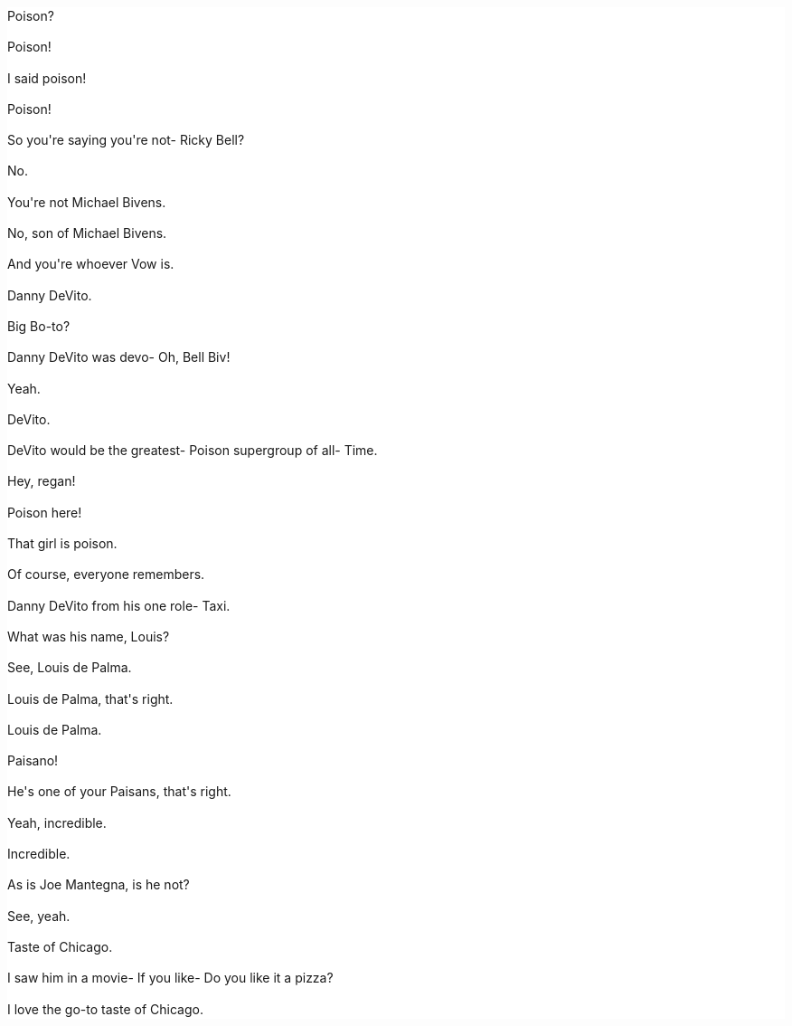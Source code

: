 Poison?

Poison!

I said poison!

Poison!

So you're saying you're not- Ricky Bell?

No.

You're not Michael Bivens.

No, son of Michael Bivens.

And you're whoever Vow is.

Danny DeVito.

Big Bo-to?

Danny DeVito was devo- Oh, Bell Biv!

Yeah.

DeVito.

DeVito would be the greatest- Poison supergroup of all- Time.

Hey, regan!

Poison here!

That girl is poison.

Of course, everyone remembers.

Danny DeVito from his one role- Taxi.

What was his name, Louis?

See, Louis de Palma.

Louis de Palma, that's right.

Louis de Palma.

Paisano!

He's one of your Paisans, that's right.

Yeah, incredible.

Incredible.

As is Joe Mantegna, is he not?

See, yeah.

Taste of Chicago.

I saw him in a movie- If you like- Do you like it a pizza?

I love the go-to taste of Chicago.
